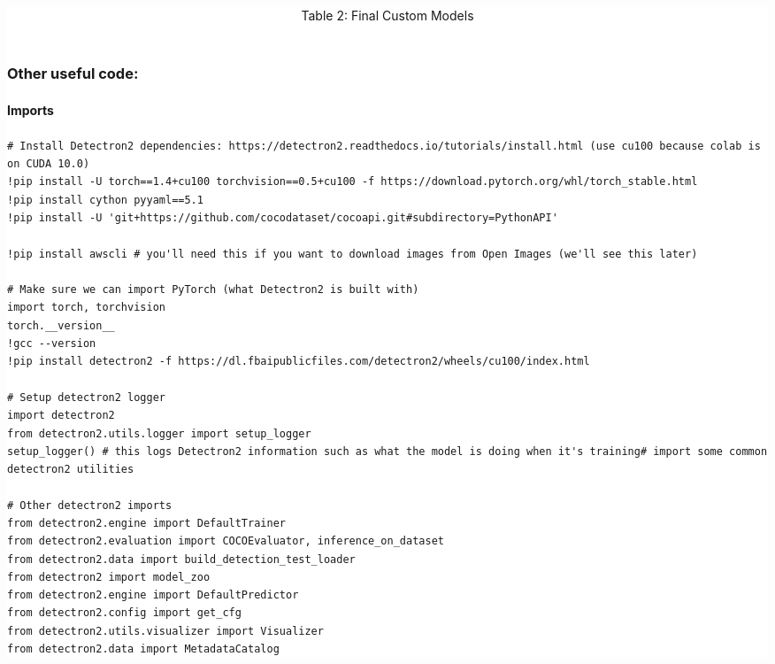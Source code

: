 <div align="center"> Table 2: Final Custom Models
 </div>
<br/>

### Other useful code:
#### Imports
```
# Install Detectron2 dependencies: https://detectron2.readthedocs.io/tutorials/install.html (use cu100 because colab is on CUDA 10.0)
!pip install -U torch==1.4+cu100 torchvision==0.5+cu100 -f https://download.pytorch.org/whl/torch_stable.html 
!pip install cython pyyaml==5.1
!pip install -U 'git+https://github.com/cocodataset/cocoapi.git#subdirectory=PythonAPI'

!pip install awscli # you'll need this if you want to download images from Open Images (we'll see this later)

# Make sure we can import PyTorch (what Detectron2 is built with)
import torch, torchvision
torch.__version__
!gcc --version
!pip install detectron2 -f https://dl.fbaipublicfiles.com/detectron2/wheels/cu100/index.html

# Setup detectron2 logger
import detectron2
from detectron2.utils.logger import setup_logger
setup_logger() # this logs Detectron2 information such as what the model is doing when it's training# import some common detectron2 utilities

# Other detectron2 imports
from detectron2.engine import DefaultTrainer
from detectron2.evaluation import COCOEvaluator, inference_on_dataset
from detectron2.data import build_detection_test_loader
from detectron2 import model_zoo 
from detectron2.engine import DefaultPredictor 
from detectron2.config import get_cfg
from detectron2.utils.visualizer import Visualizer 
from detectron2.data import MetadataCatalog 
```

